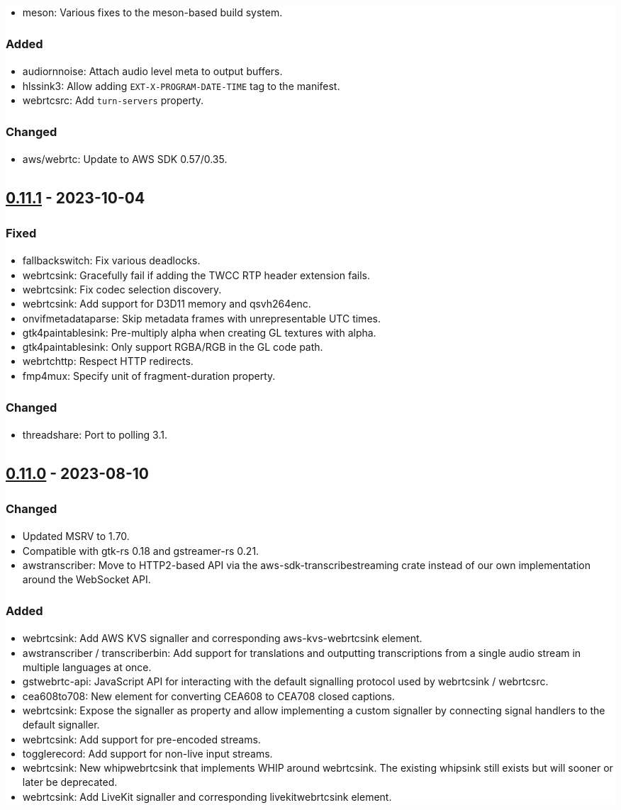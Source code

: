 - meson: Various fixes to the meson-based build system.

### Added
- audiornnoise: Attach audio level meta to output buffers.
- hlssink3: Allow adding `EXT-X-PROGRAM-DATE-TIME` tag to the manifest.
- webrtcsrc: Add `turn-servers` property.

### Changed
- aws/webrtc: Update to AWS SDK 0.57/0.35.

## [0.11.1] - 2023-10-04
### Fixed
- fallbackswitch: Fix various deadlocks.
- webrtcsink: Gracefully fail if adding the TWCC RTP header extension fails.
- webrtcsink: Fix codec selection discovery.
- webrtcsink: Add support for D3D11 memory and qsvh264enc.
- onvifmetadataparse: Skip metadata frames with unrepresentable UTC times.
- gtk4paintablesink: Pre-multiply alpha when creating GL textures with alpha.
- gtk4paintablesink: Only support RGBA/RGB in the GL code path.
- webrtchttp: Respect HTTP redirects.
- fmp4mux: Specify unit of fragment-duration property.

### Changed
- threadshare: Port to polling 3.1.

## [0.11.0] - 2023-08-10
### Changed
- Updated MSRV to 1.70.
- Compatible with gtk-rs 0.18 and gstreamer-rs 0.21.
- awstranscriber: Move to HTTP2-based API via the aws-sdk-transcribestreaming
  crate instead of our own implementation around the WebSocket API.

### Added
- webrtcsink: Add AWS KVS signaller and corresponding aws-kvs-webrtcsink
  element.
- awstranscriber / transcriberbin: Add support for translations and outputting
  transcriptions from a single audio stream in multiple languages at once.
- gstwebrtc-api: JavaScript API for interacting with the default signalling
  protocol used by webrtcsink / webrtcsrc.
- cea608to708: New element for converting CEA608 to CEA708 closed captions.
- webrtcsink: Expose the signaller as property and allow implementing a
  custom signaller by connecting signal handlers to the default signaller.
- webrtcsink: Add support for pre-encoded streams.
- togglerecord: Add support for non-live input streams.
- webrtcsink: New whipwebrtcsink that implements WHIP around webrtcsink.
  The existing whipsink still exists but will sooner or later be deprecated.
- webrtcsink: Add LiveKit signaller and corresponding livekitwebrtcsink
  element.


[Unreleased]: https://gitlab.freedesktop.org/gstreamer/gst-plugins-rs/compare/0.14.3...HEAD
[0.14.3]: https://gitlab.freedesktop.org/gstreamer/gst-plugins-rs/compare/0.14.2...0.14.3
[0.14.2]: https://gitlab.freedesktop.org/gstreamer/gst-plugins-rs/compare/0.14.1...0.14.2
[0.14.1]: https://gitlab.freedesktop.org/gstreamer/gst-plugins-rs/compare/0.14.0...0.14.1
[0.14.0]: https://gitlab.freedesktop.org/gstreamer/gst-plugins-rs/compare/0.13.7...0.14.0
[0.13.7]: https://gitlab.freedesktop.org/gstreamer/gst-plugins-rs/compare/0.13.6...0.13.7
[0.13.6]: https://gitlab.freedesktop.org/gstreamer/gst-plugins-rs/compare/0.13.5...0.13.6
[0.13.5]: https://gitlab.freedesktop.org/gstreamer/gst-plugins-rs/compare/0.13.4...0.13.5
[0.13.4]: https://gitlab.freedesktop.org/gstreamer/gst-plugins-rs/compare/0.13.3...0.13.4
[0.13.3]: https://gitlab.freedesktop.org/gstreamer/gst-plugins-rs/compare/0.13.2...0.13.3
[0.13.2]: https://gitlab.freedesktop.org/gstreamer/gst-plugins-rs/compare/0.13.1...0.13.2
[0.13.1]: https://gitlab.freedesktop.org/gstreamer/gst-plugins-rs/compare/0.13.0...0.13.1
[0.13.0]: https://gitlab.freedesktop.org/gstreamer/gst-plugins-rs/compare/0.12.7...0.13.0
[0.12.7]: https://gitlab.freedesktop.org/gstreamer/gst-plugins-rs/compare/0.12.6...0.12.7
[0.12.6]: https://gitlab.freedesktop.org/gstreamer/gst-plugins-rs/compare/0.12.5...0.12.6
[0.12.5]: https://gitlab.freedesktop.org/gstreamer/gst-plugins-rs/compare/0.12.4...0.12.5
[0.12.4]: https://gitlab.freedesktop.org/gstreamer/gst-plugins-rs/compare/0.12.3...0.12.4
[0.12.3]: https://gitlab.freedesktop.org/gstreamer/gst-plugins-rs/compare/0.12.2...0.12.3
[0.12.2]: https://gitlab.freedesktop.org/gstreamer/gst-plugins-rs/compare/0.12.1...0.12.2
[0.12.1]: https://gitlab.freedesktop.org/gstreamer/gst-plugins-rs/compare/0.12.0...0.12.1
[0.12.0]: https://gitlab.freedesktop.org/gstreamer/gst-plugins-rs/compare/0.11.3...0.12.0
[0.11.3]: https://gitlab.freedesktop.org/gstreamer/gst-plugins-rs/compare/0.11.2...0.11.3
[0.11.2]: https://gitlab.freedesktop.org/gstreamer/gst-plugins-rs/compare/0.11.1...0.11.2
[0.11.1]: https://gitlab.freedesktop.org/gstreamer/gst-plugins-rs/compare/0.11.0...0.11.1
[0.11.0]: https://gitlab.freedesktop.org/gstreamer/gst-plugins-rs/compare/0.10.11...0.11.0
[0.10.11]: https://gitlab.freedesktop.org/gstreamer/gst-plugins-rs/compare/0.10.10...0.10.11
[0.10.10]: https://gitlab.freedesktop.org/gstreamer/gst-plugins-rs/compare/0.10.9...0.10.10
[0.10.9]: https://gitlab.freedesktop.org/gstreamer/gst-plugins-rs/compare/0.10.8...0.10.9
[0.10.8]: https://gitlab.freedesktop.org/gstreamer/gst-plugins-rs/compare/0.10.7...0.10.8
[0.10.7]: https://gitlab.freedesktop.org/gstreamer/gst-plugins-rs/compare/0.10.6...0.10.7
[0.10.6]: https://gitlab.freedesktop.org/gstreamer/gst-plugins-rs/compare/0.10.5...0.10.6
[0.10.5]: https://gitlab.freedesktop.org/gstreamer/gst-plugins-rs/compare/0.10.4...0.10.5
[0.10.4]: https://gitlab.freedesktop.org/gstreamer/gst-plugins-rs/compare/0.10.3...0.10.4
[0.10.3]: https://gitlab.freedesktop.org/gstreamer/gst-plugins-rs/compare/0.10.2...0.10.3
[0.10.2]: https://gitlab.freedesktop.org/gstreamer/gst-plugins-rs/compare/0.10.1...0.10.2
[0.10.1]: https://gitlab.freedesktop.org/gstreamer/gst-plugins-rs/compare/0.10.0...0.10.1
[0.10.0]: https://gitlab.freedesktop.org/gstreamer/gst-plugins-rs/compare/0.9.0...0.10.0